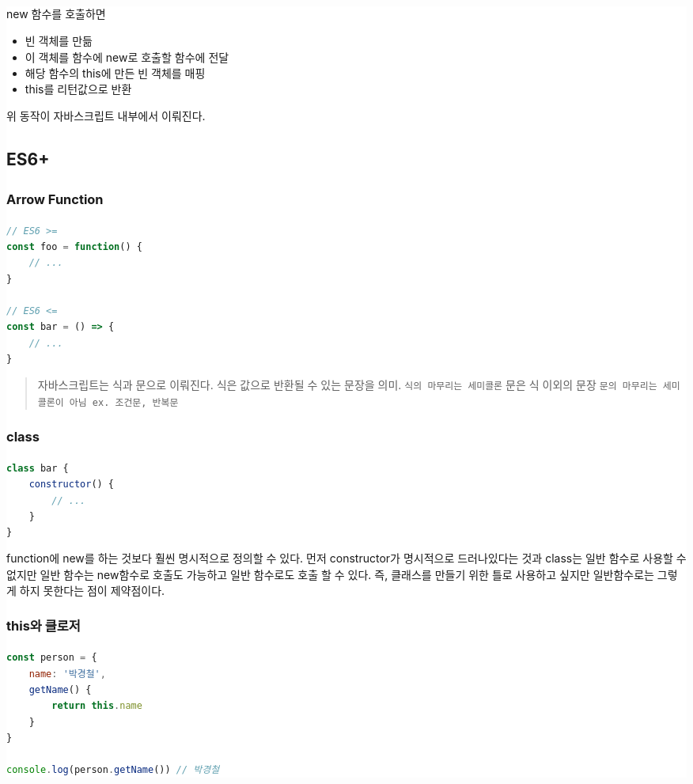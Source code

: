 new 함수를 호출하면

- 빈 객체를 만듦
- 이 객체를 함수에 new로 호출할 함수에 전달
- 해당 함수의 this에 만든 빈 객체를 매핑
- this를 리턴값으로 반환

위 동작이 자바스크립트 내부에서 이뤄진다. 

## ES6+

### Arrow Function

```jsx
// ES6 >=
const foo = function() {
	// ...
}

// ES6 <=
const bar = () => {
	// ...
}
```

> 자바스크립트는 식과 문으로 이뤄진다.
식은 값으로 반환될 수 있는 문장을 의미. `식의 마무리는 세미콜론`
문은 식 이외의 문장 `문의 마무리는 세미콜론이 아님 ex. 조건문, 반복문`

### class

```jsx
class bar {
	constructor() {
		// ...
	}
}
```

function에 new를 하는 것보다 훨씬 명시적으로 정의할 수 있다.
먼저 constructor가 명시적으로 드러나있다는 것과 class는 일반 함수로 사용할 수 없지만 일반 함수는 new함수로 호출도 가능하고 일반 함수로도 호출 할 수 있다. 즉, 클래스를 만들기 위한 틀로 사용하고 싶지만 일반함수로는 그렇게 하지 못한다는 점이 제약점이다.

### this와 클로저

```jsx
const person = {
	name: '박경철',
	getName() {
		return this.name
	}
}

console.log(person.getName()) // 박경철
```
